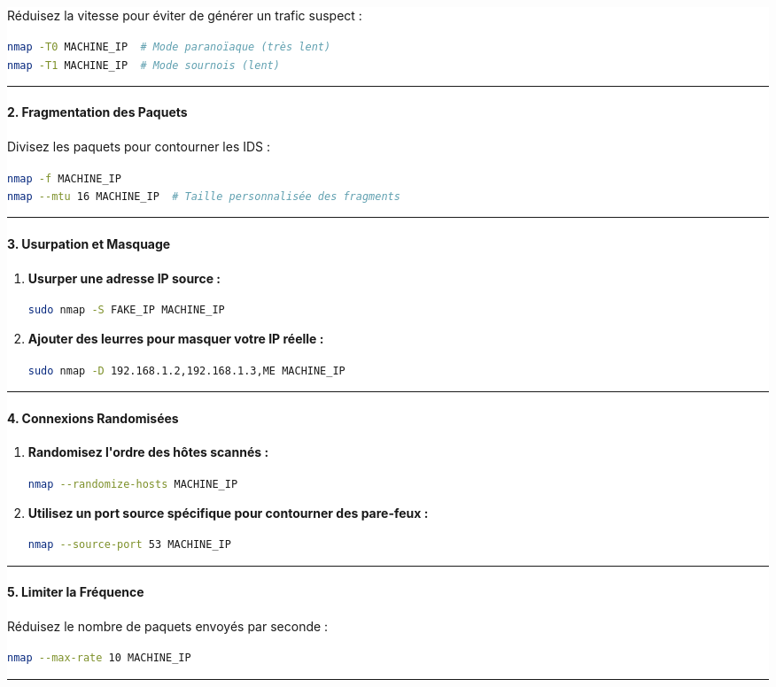 Réduisez la vitesse pour éviter de générer un trafic suspect :

```bash
nmap -T0 MACHINE_IP  # Mode paranoïaque (très lent)
nmap -T1 MACHINE_IP  # Mode sournois (lent)
```

***

#### **2. Fragmentation des Paquets**

Divisez les paquets pour contourner les IDS :

```bash
nmap -f MACHINE_IP
nmap --mtu 16 MACHINE_IP  # Taille personnalisée des fragments
```

***

#### **3. Usurpation et Masquage**

1.  **Usurper une adresse IP source :**

    ```bash
    sudo nmap -S FAKE_IP MACHINE_IP
    ```
2.  **Ajouter des leurres pour masquer votre IP réelle :**

    ```bash
    sudo nmap -D 192.168.1.2,192.168.1.3,ME MACHINE_IP
    ```

***

#### **4. Connexions Randomisées**

1.  **Randomisez l'ordre des hôtes scannés :**

    ```bash
    nmap --randomize-hosts MACHINE_IP
    ```
2.  **Utilisez un port source spécifique pour contourner des pare-feux :**

    ```bash
    nmap --source-port 53 MACHINE_IP
    ```

***

#### **5. Limiter la Fréquence**

Réduisez le nombre de paquets envoyés par seconde :

```bash
nmap --max-rate 10 MACHINE_IP
```

***
